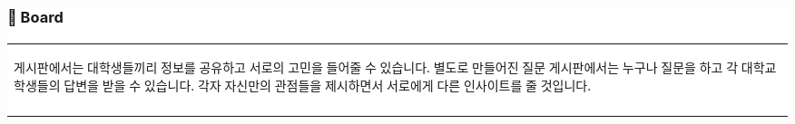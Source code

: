
### :memo: Board
  <table>
        <tbody>
		<tr>
		      <td width="25%" colspan=3>
			<p>게시판에서는 대학생들끼리 정보를 공유하고 서로의 고민을 들어줄 수 있습니다. 별도로 만들어진 질문 게시판에서는 누구나 질문을 하고 각 대학교 학생들의 답변을 받을 수 있습니다. 각자 자신만의 관점들을 제시하면서 서로에게 다른 인사이트를 줄 것입니다.</p>
		      </td>
         	 </tr>
          <tr>
              <td width="25%">